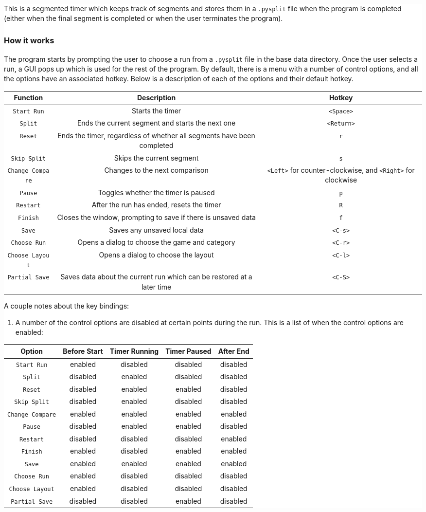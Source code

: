 This is a segmented timer which keeps track of segments and stores
them in a `.pysplit` file when the program is completed (either when the
final segment is completed or when the user terminates the
program).

### How it works

The program starts by prompting the user to choose a run from
a `.pysplit` file in the base data directory.
Once the user selects a run, a GUI pops up which is used for
the rest of the program. By default, there is a menu with a number
of control options, and all the options have an associated hotkey.
Below is a description of each of the options and their default hotkey.

|Function|Description|Hotkey|
|:------:|:---------:|:----:|
|`Start Run`|Starts the timer|`<Space>`|
|`Split`|Ends the current segment and starts the next one|`<Return>`|
|`Reset`|Ends the timer, regardless of whether all segments have been completed|`r`|
|`Skip Split`|Skips the current segment|`s`|
|`Change Compare`|Changes to the next comparison|`<Left>` for counter-clockwise, and `<Right>` for clockwise|
|`Pause`|Toggles whether the timer is paused|`p`|
|`Restart`|After the run has ended, resets the timer|`R`|
|`Finish`|Closes the window, prompting to save if there is unsaved data|`f`|
|`Save`|Saves any unsaved local data|`<C-s>`|
|`Choose Run`|Opens a dialog to choose the game and category|`<C-r>`|
|`Choose Layout`|Opens a dialog to choose the layout|`<C-l>`|
|`Partial Save`|Saves data about the current run which can be restored at a later time|`<C-S>`|

A couple notes about the key bindings:

1. A number of the control options are disabled at certain points
during the run. This is a list of when the control options are
enabled:

|Option|Before Start|Timer Running|Timer Paused|After End|
|:----:|:----------:|:-----------:|:----------:|:-------:|
|`Start Run`|enabled|disabled|disabled|disabled|
|`Split`|disabled|enabled|disabled|disabled|
|`Reset`|disabled|enabled|enabled|disabled|
|`Skip Split`|disabled|enabled|disabled|disabled|
|`Change Compare`|enabled|enabled|enabled|enabled|
|`Pause`|disabled|enabled|enabled|disabled|
|`Restart`|disabled|disabled|disabled|enabled|
|`Finish`|enabled|disabled|enabled|enabled|
|`Save`|enabled|enabled|enabled|enabled|
|`Choose Run`|enabled|disabled|disabled|disabled|
|`Choose Layout`|enabled|disabled|disabled|disabled|
|`Partial Save`|disabled|disabled|enabled|disabled|